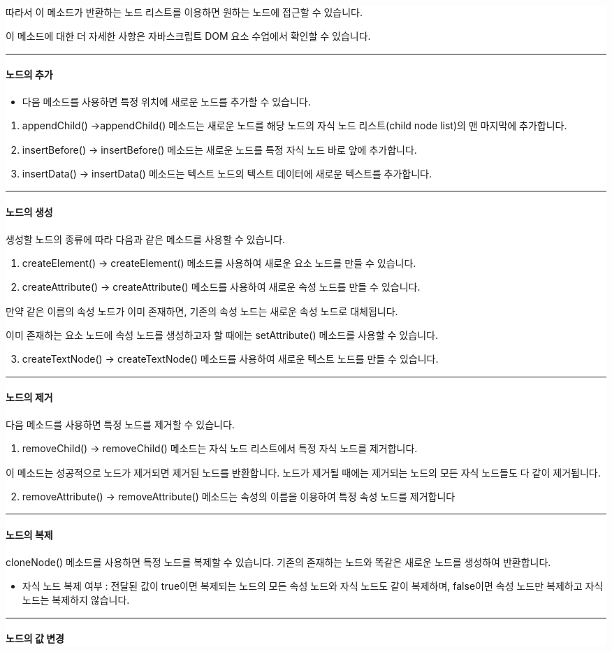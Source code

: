 따라서 이 메소드가 반환하는 노드 리스트를 이용하면 원하는 노드에 접근할 수 있습니다.


이 메소드에 대한 더 자세한 사항은 자바스크립트 DOM 요소 수업에서 확인할 수 있습니다.

----

#### 노드의 추가
- 다음 메소드를 사용하면 특정 위치에 새로운 노드를 추가할 수 있습니다.

1. appendChild() ->appendChild() 메소드는 새로운 노드를 해당 노드의 자식 노드 리스트(child node list)의 맨 마지막에 추가합니다.


2. insertBefore() -> insertBefore() 메소드는 새로운 노드를 특정 자식 노드 바로 앞에 추가합니다.


3. insertData() -> insertData() 메소드는 텍스트 노드의 텍스트 데이터에 새로운 텍스트를 추가합니다.

-----

#### 노드의 생성
생성할 노드의 종류에 따라 다음과 같은 메소드를 사용할 수 있습니다.



1. createElement() -> createElement() 메소드를 사용하여 새로운 요소 노드를 만들 수 있습니다.

2. createAttribute() -> createAttribute() 메소드를 사용하여 새로운 속성 노드를 만들 수 있습니다.

만약 같은 이름의 속성 노드가 이미 존재하면, 기존의 속성 노드는 새로운 속성 노드로 대체됩니다.

이미 존재하는 요소 노드에 속성 노드를 생성하고자 할 때에는 setAttribute() 메소드를 사용할 수 있습니다.

3. createTextNode() -> createTextNode() 메소드를 사용하여 새로운 텍스트 노드를 만들 수 있습니다.


----

#### 노드의 제거
다음 메소드를 사용하면 특정 노드를 제거할 수 있습니다.


1. removeChild() -> removeChild() 메소드는 자식 노드 리스트에서 특정 자식 노드를 제거합니다.


이 메소드는 성공적으로 노드가 제거되면 제거된 노드를 반환합니다.
노드가 제거될 때에는 제거되는 노드의 모든 자식 노드들도 다 같이 제거됩니다.

2. removeAttribute() ->
removeAttribute() 메소드는 속성의 이름을 이용하여 특정 속성 노드를 제거합니다
----

#### 노드의 복제
cloneNode() 메소드를 사용하면 특정 노드를 복제할 수 있습니다.
기존의 존재하는 노드와 똑같은 새로운 노드를 생성하여 반환합니다.
- 자식 노드 복제 여부 : 전달된 값이 true이면 복제되는 노드의 모든 속성 노드와 자식 노드도 같이 복제하며, false이면 속성 노드만 복제하고 자식 노드는 복제하지 않습니다.

---


#### 노드의 값 변경
